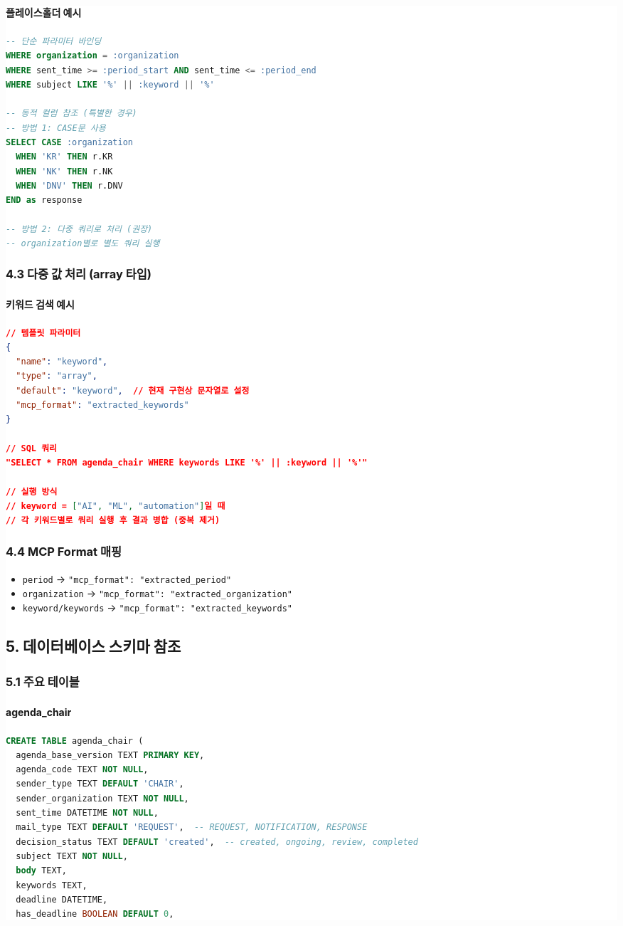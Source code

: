 #### 플레이스홀더 예시
```sql
-- 단순 파라미터 바인딩
WHERE organization = :organization
WHERE sent_time >= :period_start AND sent_time <= :period_end
WHERE subject LIKE '%' || :keyword || '%'

-- 동적 컬럼 참조 (특별한 경우)
-- 방법 1: CASE문 사용
SELECT CASE :organization
  WHEN 'KR' THEN r.KR
  WHEN 'NK' THEN r.NK
  WHEN 'DNV' THEN r.DNV
END as response

-- 방법 2: 다중 쿼리로 처리 (권장)
-- organization별로 별도 쿼리 실행
```

### 4.3 다중 값 처리 (array 타입)

#### 키워드 검색 예시
```json
// 템플릿 파라미터
{
  "name": "keyword",
  "type": "array",
  "default": "keyword",  // 현재 구현상 문자열로 설정
  "mcp_format": "extracted_keywords"
}

// SQL 쿼리
"SELECT * FROM agenda_chair WHERE keywords LIKE '%' || :keyword || '%'"

// 실행 방식
// keyword = ["AI", "ML", "automation"]일 때
// 각 키워드별로 쿼리 실행 후 결과 병합 (중복 제거)
```

### 4.4 MCP Format 매핑
- `period` → `"mcp_format": "extracted_period"`
- `organization` → `"mcp_format": "extracted_organization"`
- `keyword/keywords` → `"mcp_format": "extracted_keywords"`

## 5. 데이터베이스 스키마 참조

### 5.1 주요 테이블

#### agenda_chair
```sql
CREATE TABLE agenda_chair (
  agenda_base_version TEXT PRIMARY KEY,
  agenda_code TEXT NOT NULL,
  sender_type TEXT DEFAULT 'CHAIR',
  sender_organization TEXT NOT NULL,
  sent_time DATETIME NOT NULL,
  mail_type TEXT DEFAULT 'REQUEST',  -- REQUEST, NOTIFICATION, RESPONSE
  decision_status TEXT DEFAULT 'created',  -- created, ongoing, review, completed
  subject TEXT NOT NULL,
  body TEXT,
  keywords TEXT,
  deadline DATETIME,
  has_deadline BOOLEAN DEFAULT 0,
```